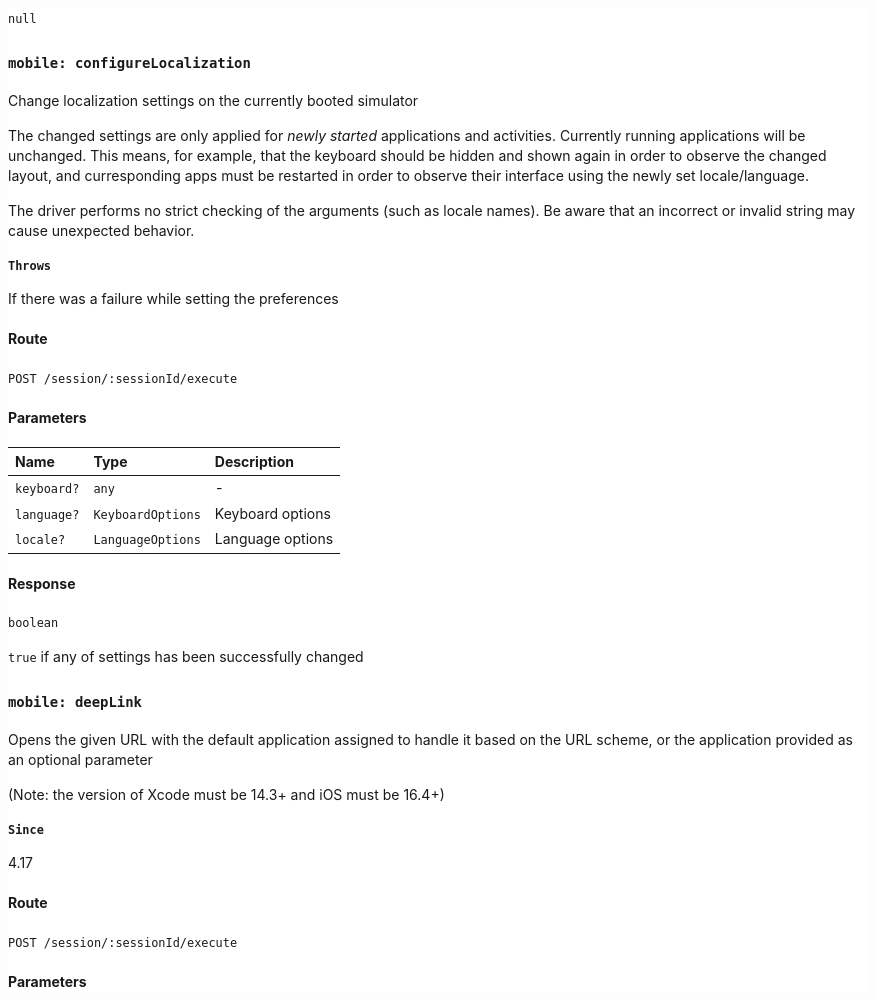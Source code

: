 ``null``

### `mobile: configureLocalization`

Change localization settings on the currently booted simulator

The changed settings are only applied for _newly started_ applications and activities.
Currently running applications will be unchanged. This means, for example, that the keyboard should be hidden and shown again in order to observe the changed layout, and curresponding apps must be restarted in order to observe their interface using the newly set locale/language.

The driver performs no strict checking of the arguments (such as locale names). Be aware that an incorrect or invalid string may cause unexpected behavior.

**`Throws`**

If there was a failure while setting the preferences



#### Route

`POST /session/:sessionId/execute`

#### Parameters

| Name | Type | Description |
| :------ | :------ | :------ |
| `keyboard?` | `any` | - |
| `language?` | `KeyboardOptions` | Keyboard options |
| `locale?` | `LanguageOptions` | Language options |

#### Response

`boolean`

`true` if any of settings has been successfully changed

### `mobile: deepLink`

Opens the given URL with the default application assigned to handle it based on the URL
scheme, or the application provided as an optional parameter

(Note: the version of Xcode must be 14.3+ and iOS must be 16.4+)

**`Since`**

4.17



#### Route

`POST /session/:sessionId/execute`

#### Parameters
